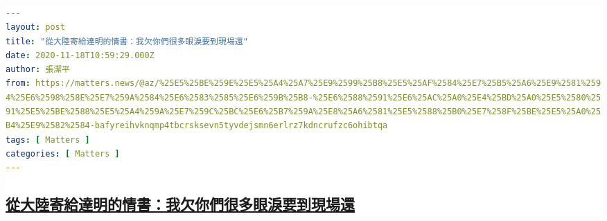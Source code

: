 ```yaml
---
layout: post
title: "從大陸寄給達明的情書：我欠你們很多眼淚要到現場還"
date: 2020-11-18T10:59:29.000Z
author: 張潔平
from: https://matters.news/@az/%25E5%25BE%259E%25E5%25A4%25A7%25E9%2599%25B8%25E5%25AF%2584%25E7%25B5%25A6%25E9%2581%2594%25E6%2598%258E%25E7%259A%2584%25E6%2583%2585%25E6%259B%25B8-%25E6%2588%2591%25E6%25AC%25A0%25E4%25BD%25A0%25E5%2580%2591%25E5%25BE%2588%25E5%25A4%259A%25E7%259C%25BC%25E6%25B7%259A%25E8%25A6%2581%25E5%2588%25B0%25E7%258F%25BE%25E5%25A0%25B4%25E9%2582%2584-bafyreihvknqmp4tbcrsksevn5tyvdejsmn6erlrz7kdncrufzc6ohibtqa
tags: [ Matters ]
categories: [ Matters ]
---
```


[從大陸寄給達明的情書：我欠你們很多眼淚要到現場還](https://matters.news/@az/%25E5%25BE%259E%25E5%25A4%25A7%25E9%2599%25B8%25E5%25AF%2584%25E7%25B5%25A6%25E9%2581%2594%25E6%2598%258E%25E7%259A%2584%25E6%2583%2585%25E6%259B%25B8-%25E6%2588%2591%25E6%25AC%25A0%25E4%25BD%25A0%25E5%2580%2591%25E5%25BE%2588%25E5%25A4%259A%25E7%259C%25BC%25E6%25B7%259A%25E8%25A6%2581%25E5%2588%25B0%25E7%258F%25BE%25E5%25A0%25B4%25E9%2582%2584-bafyreihvknqmp4tbcrsksevn5tyvdejsmn6erlrz7kdncrufzc6ohibtqa)
------

<div>
